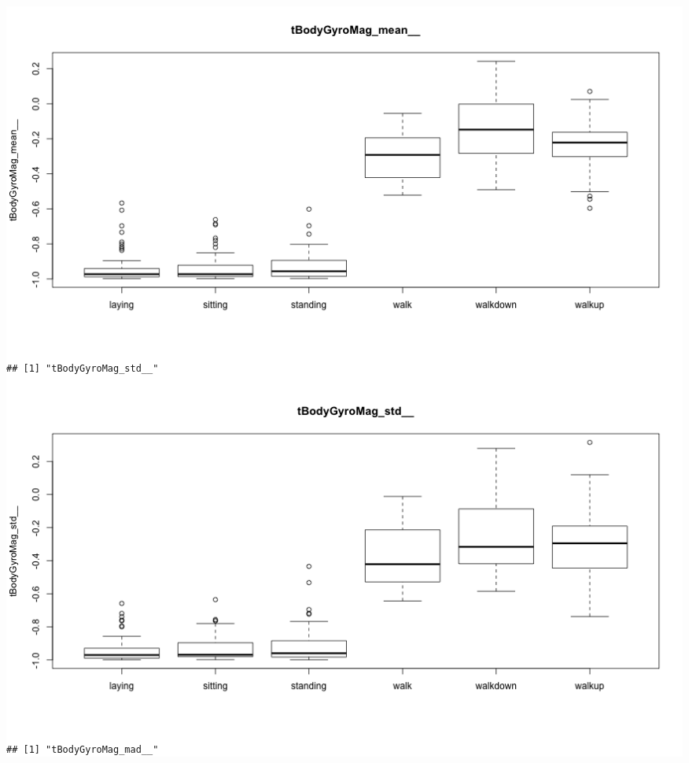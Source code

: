 ![plot of chunk unnamed-chunk-8](figure/unnamed-chunk-8240.png) 

```
## [1] "tBodyGyroMag_std__"
```

![plot of chunk unnamed-chunk-8](figure/unnamed-chunk-8241.png) 

```
## [1] "tBodyGyroMag_mad__"
```
